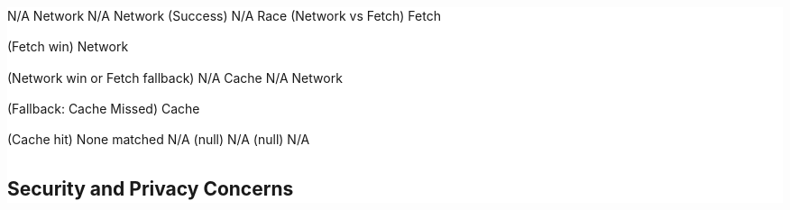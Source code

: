   </td>
   <td style="background-color: #cccccc">N/A
   </td>
  </tr>
  <tr>
   <td>Network
   </td>
   <td style="background-color: #cccccc">N/A
   </td>
   <td>Network (Success)
   </td>
   <td style="background-color: #cccccc">N/A
   </td>
  </tr>
  <tr>
   <td>Race (Network vs Fetch)
   </td>
   <td>Fetch 
<p>
(Fetch win)
   </td>
   <td>Network<p>(Network win or Fetch fallback)
   </td>
   <td style="background-color: #cccccc">N/A
   </td>
  </tr>
  <tr>
   <td>Cache
   </td>
   <td style="background-color: #cccccc">N/A
   </td>
   <td style="background-color: #f4cccc">Network<p>
   (Fallback: Cache Missed)
   </td>
   <td>Cache<p>(Cache hit)
   </td>
  </tr>
  <tr>
   <td>None matched
   </td>
   <td style="background-color: #cccccc">N/A (null)
   </td>
   <td style="background-color: #b7b7b7">N/A (null)
   </td>
   <td style="background-color: #b7b7b7">N/A
   </td>
  </tr>
</table>


## Security and Privacy Concerns
